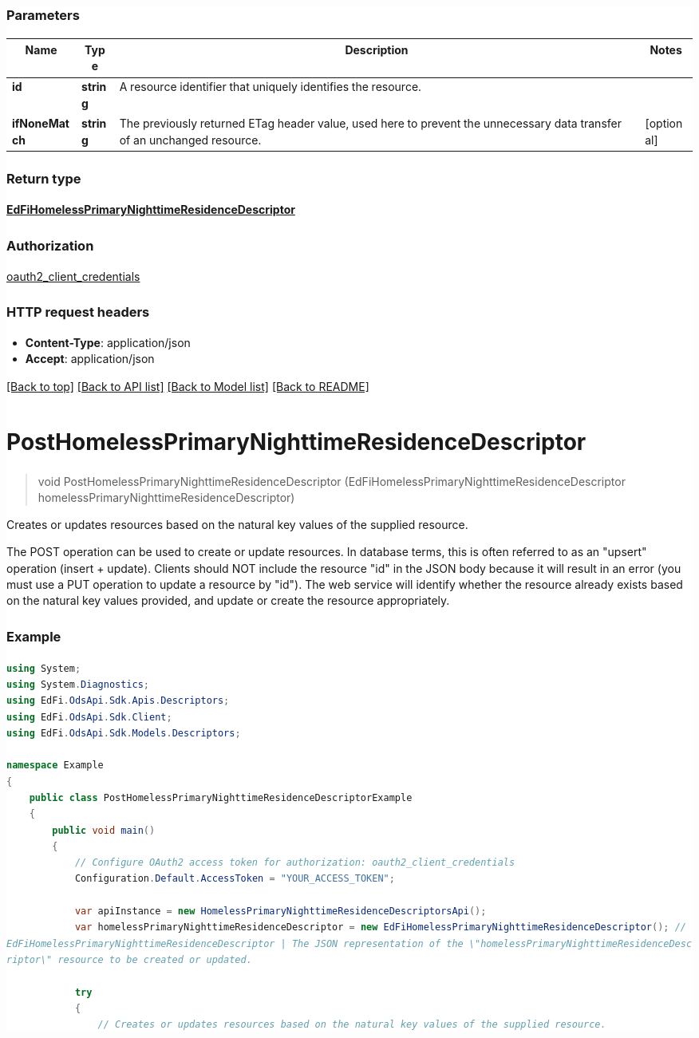 ### Parameters

Name | Type | Description  | Notes
------------- | ------------- | ------------- | -------------
 **id** | **string**| A resource identifier that uniquely identifies the resource. | 
 **ifNoneMatch** | **string**| The previously returned ETag header value, used here to prevent the unnecessary data transfer of an unchanged resource. | [optional] 

### Return type

[**EdFiHomelessPrimaryNighttimeResidenceDescriptor**](EdFiHomelessPrimaryNighttimeResidenceDescriptor.md)

### Authorization

[oauth2_client_credentials](../README.md#oauth2_client_credentials)

### HTTP request headers

 - **Content-Type**: application/json
 - **Accept**: application/json

[[Back to top]](#) [[Back to API list]](../README.md#documentation-for-api-endpoints) [[Back to Model list]](../README.md#documentation-for-models) [[Back to README]](../README.md)

<a name="posthomelessprimarynighttimeresidencedescriptor"></a>
# **PostHomelessPrimaryNighttimeResidenceDescriptor**
> void PostHomelessPrimaryNighttimeResidenceDescriptor (EdFiHomelessPrimaryNighttimeResidenceDescriptor homelessPrimaryNighttimeResidenceDescriptor)

Creates or updates resources based on the natural key values of the supplied resource.

The POST operation can be used to create or update resources. In database terms, this is often referred to as an \"upsert\" operation (insert + update). Clients should NOT include the resource \"id\" in the JSON body because it will result in an error (you must use a PUT operation to update a resource by \"id\"). The web service will identify whether the resource already exists based on the natural key values provided, and update or create the resource appropriately.

### Example
```csharp
using System;
using System.Diagnostics;
using EdFi.OdsApi.Sdk.Apis.Descriptors;
using EdFi.OdsApi.Sdk.Client;
using EdFi.OdsApi.Sdk.Models.Descriptors;

namespace Example
{
    public class PostHomelessPrimaryNighttimeResidenceDescriptorExample
    {
        public void main()
        {
            // Configure OAuth2 access token for authorization: oauth2_client_credentials
            Configuration.Default.AccessToken = "YOUR_ACCESS_TOKEN";

            var apiInstance = new HomelessPrimaryNighttimeResidenceDescriptorsApi();
            var homelessPrimaryNighttimeResidenceDescriptor = new EdFiHomelessPrimaryNighttimeResidenceDescriptor(); // EdFiHomelessPrimaryNighttimeResidenceDescriptor | The JSON representation of the \"homelessPrimaryNighttimeResidenceDescriptor\" resource to be created or updated.

            try
            {
                // Creates or updates resources based on the natural key values of the supplied resource.
```